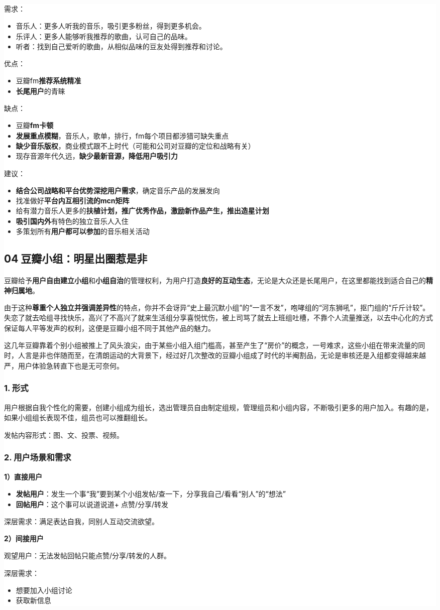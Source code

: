 需求：

*   音乐人：更多人听我的音乐，吸引更多粉丝，得到更多机会。
*   乐评人：更多人能够听我推荐的歌曲，认可自己的品味。
*   听者：找到自己爱听的歌曲，从相似品味的豆友处得到推荐和讨论。

优点：

*   豆瓣fm**推荐系统精准**
*   **长尾用户**的青睐

缺点：

*   豆瓣**fm卡顿**
*   **发展重点模糊**，音乐人，歌单，排行，fm每个项目都涉猎可缺失重点
*   **缺少音乐版权**，商业模式跟不上时代（可能和公司对豆瓣的定位和战略有关）
*   现存音源年代久远，**缺少最新音源，降低用户吸引力**

建议：

*   **结合公司战略和平台优势深挖用户需求**，确定音乐产品的发展发向
*   找准做好**平台内互相引流的mcn矩阵**
*   给有潜力音乐人更多的**扶植计划，推广优秀作品，激励新作品产生，推出造星计划**
*   **吸引国内外**有特色的独立音乐人入住
*   多策划所有**用户都可以参加**的音乐相关活动

## 04 豆瓣小组：明星出圈惹是非

豆瓣给予**用户自由建立小组**和**小组自治**的管理权利，为用户打造**良好的互动生态**，无论是大众还是长尾用户，在这里都能找到适合自己的**精神归属地**。

由于这种**尊重个人独立并强调差异性**的特点，你并不会讶异“史上最沉默小组”的“一言不发”，咆哮组的“河东狮吼”，抠门组的“斤斤计较”。失恋了就去哈组寻找快乐，高兴了不高兴了就来生活组分享喜悦忧伤，被上司骂了就去上班组吐槽，不靠个人流量推送，以去中心化的方式保证每人平等发声的权利，这便是豆瓣小组不同于其他产品的魅力。

这几年豆瓣靠着个别小组被推上了风头浪尖，由于某些小组入组门槛高，甚至产生了“房价”的概念，一号难求，这些小组在带来流量的同时，人言是非也伴随而至，在清朗运动的大背景下，经过好几次整改的豆瓣小组成了时代的半阉割品，无论是审核还是入组都变得越来越严，用户体验急转直下也是无可奈何。

### 1\. 形式

用户根据自我个性化的需要，创建小组成为组长，选出管理员自由制定组规，管理组员和小组内容，不断吸引更多的用户加入。有趣的是，如果小组组长表现不佳，组员也可以推翻组长。

发帖内容形式：图、文、投票、视频。

### 2\. 用户场景和需求

**1）直接用户**

*   **发帖用户**：发生一个事“我”要到某个小组发帖/查一下，分享我自己/看看“别人”的“想法”
*   **回帖用户**：这个事可以说道说道+ 点赞/分享/转发

深层需求：满足表达自我，同别人互动交流欲望。

**2）间接用户**

观望用户：无法发帖回帖只能点赞/分享/转发的人群。

深层需求：

*   想要加入小组讨论
*   获取新信息
